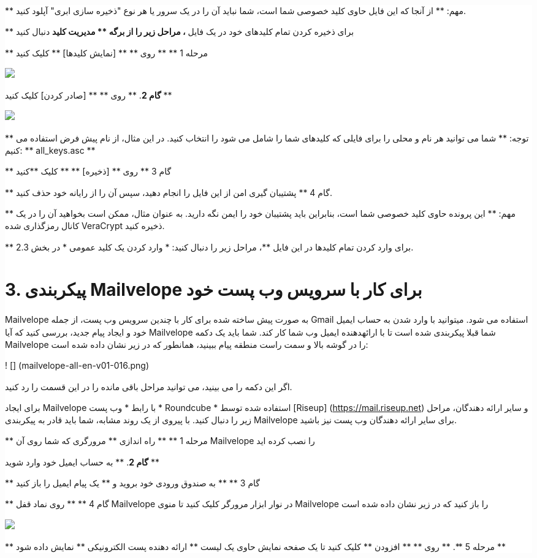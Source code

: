 ** مهم: ** از آنجا که این فایل حاوی کلید خصوصی شما است، شما نباید آن را در یک سرور یا هر نوع "ذخیره سازی ابری" آپلود کنید.


** برای ذخیره کردن تمام کلیدهای خود در یک فایل **، مراحل زیر را از برگه  ** مدیریت کلید** دنبال کنید

** مرحله 1 ** ** روی ** ** [نمایش کلیدها] ** کلیک کنید

![](mailvelope-all-en-v01-011.png)

**گام 2**. ** روی ** ** [صادر کردن] کلیک کنید **

![](mailvelope-all-en-v01-012.png)

** توجه: ** شما می توانید هر نام و محلی را برای فایلی که کلیدهای شما را شامل می شود را انتخاب کنید. در این مثال، از نام پیش فرض استفاده می کنیم: ** all_keys.asc **

** گام 3 ** روی ** [ذخیره] ** ** کلیک **کنید

** گام 4 ** پشتیبان گیری امن از این فایل را انجام دهید، سپس آن را از رایانه خود حذف کنید.

** مهم: ** این پرونده حاوی کلید خصوصی شما است، بنابراین باید پشتیبان خود را ایمن نگه دارید. به عنوان مثال، ممکن است بخواهید آن را در یک کانال رمزگذاری شده VeraCrypt ذخیره کنید.

** برای وارد کردن تمام کلیدها در این فایل **، مراحل زیر را دنبال کنید: * وارد کردن یک کلید عمومی * در بخش 2.3.


# 3. پیکربندی Mailvelope برای کار با سرویس وب پست خود

Mailvelope به صورت پیش ساخته شده برای کار با چندین سرویس وب پست، از جمله Gmail استفاده می شود. میتوانید با وارد شدن به حساب ایمیل خود و ایجاد پیام جدید، بررسی کنید که آیا Mailvelope شما قبلا پیکربندی شده است تا با ارائهدهنده ایمیل وب شما کار کند. شما باید یک دکمه Mailvelope را در گوشه بالا و سمت راست منطقه پیام ببینید، همانطور که در زیر نشان داده شده است:

! [] (mailvelope-all-en-v01-016.png)

اگر این دکمه را می بینید، می توانید مراحل باقی مانده را در این قسمت را رد کنید.

برای ایجاد Mailvelope با رابط * وب پست * Roundcube * استفاده شده توسط [Riseup] (https://mail.riseup.net) و سایر ارائه دهندگان، مراحل زیر را دنبال کنید. با پیروی از یک روند مشابه، شما باید قادر به پیکربندی Mailvelope برای سایر ارائه دهندگان وب پست نیز باشید.


** مرحله 1 ** ** راه اندازی ** مرورگری که شما روی آن Mailvelope را نصب کرده اید

**گام 2**. ** به حساب ایمیل خود وارد شوید **

** گام 3 ** ** به صندوق ورودی خود بروید و ** یک پیام ایمیل را باز کنید

** گام 4 ** ** روی نماد قفل Mailvelope در نوار ابزار مرورگر کلیک کنید تا منوی Mailvelope را باز کنید که در زیر نشان داده شده است

![](mailvelope-all-en-v01-013.png)

** مرحله 5 **. ** روی ** ** افزودن ** کلیک کنید تا یک صفحه نمایش حاوی یک لیست ** ارائه دهنده پست الکترونیکی ** نمایش داده شود **
